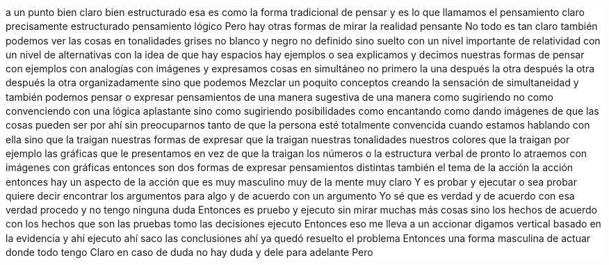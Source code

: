a un punto bien claro bien estructurado
esa es como la forma tradicional de
pensar y es lo que llamamos el
pensamiento claro precisamente
estructurado pensamiento lógico Pero hay
otras formas de mirar la realidad
pensante No todo es tan claro también
podemos ver las cosas en tonalidades
grises no blanco y negro no definido
sino suelto con un nivel importante de
relatividad con un nivel de alternativas
con la idea de que
hay espacios
hay ejemplos o sea explicamos y decimos
nuestras formas de pensar con ejemplos
con analogías con imágenes y expresamos
cosas en simultáneo no primero la una
después la otra después la otra después
la otra organizadamente sino que podemos
Mezclar un poquito conceptos creando la
sensación de simultaneidad y también
podemos
pensar o expresar pensamientos de una
manera sugestiva de una manera como
sugiriendo no como
convenciendo con una lógica aplastante
sino como sugiriendo posibilidades como
encantando como dando imágenes de que
las cosas pueden ser por ahí sin
preocuparnos tanto de que la persona
esté totalmente convencida cuando
estamos hablando con ella sino que la
traigan
nuestras formas de expresar que la
traigan nuestras tonalidades
nuestros colores que la traigan por
ejemplo las gráficas que le presentamos
en vez de que la traigan
los números o la estructura verbal de
pronto lo atraemos con imágenes con
gráficas entonces son dos formas de
expresar pensamientos distintas
también
el tema de la acción la acción
entonces hay un aspecto de la acción que
es muy masculino muy de la mente muy
claro Y es probar y ejecutar o sea
probar quiere decir encontrar los
argumentos para algo y de acuerdo con un
argumento Yo sé que es verdad y de
acuerdo con esa verdad procedo y no
tengo ninguna duda Entonces es pruebo y
ejecuto sin mirar muchas más cosas sino
los hechos de acuerdo con los hechos que
son las pruebas
tomo las decisiones
ejecuto Entonces eso me lleva a un
accionar
digamos vertical basado en la evidencia
y ahí ejecuto ahí saco las conclusiones
ahí ya quedó resuelto el problema
Entonces una forma masculina de actuar
donde todo tengo Claro en caso de duda
no hay duda y dele para adelante Pero